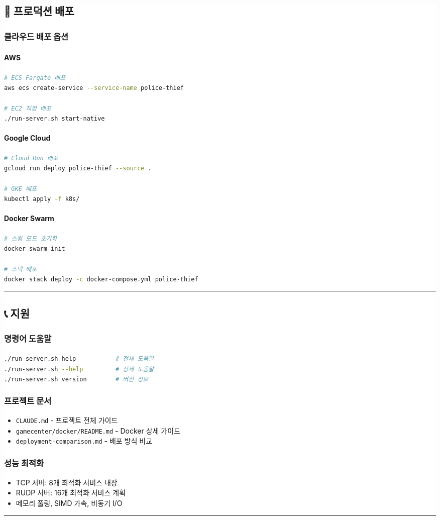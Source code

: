 
## 🎯 프로덕션 배포

### 클라우드 배포 옵션

#### AWS
```bash
# ECS Fargate 배포
aws ecs create-service --service-name police-thief

# EC2 직접 배포  
./run-server.sh start-native
```

#### Google Cloud
```bash
# Cloud Run 배포
gcloud run deploy police-thief --source .

# GKE 배포
kubectl apply -f k8s/
```

#### Docker Swarm
```bash  
# 스웜 모드 초기화
docker swarm init

# 스택 배포
docker stack deploy -c docker-compose.yml police-thief
```

---

## 📞 지원

### 명령어 도움말
```bash
./run-server.sh help           # 전체 도움말
./run-server.sh --help         # 상세 도움말  
./run-server.sh version        # 버전 정보
```

### 프로젝트 문서
- `CLAUDE.md` - 프로젝트 전체 가이드
- `gamecenter/docker/README.md` - Docker 상세 가이드
- `deployment-comparison.md` - 배포 방식 비교

### 성능 최적화  
- TCP 서버: 8개 최적화 서비스 내장
- RUDP 서버: 16개 최적화 서비스 계획  
- 메모리 풀링, SIMD 가속, 비동기 I/O

---